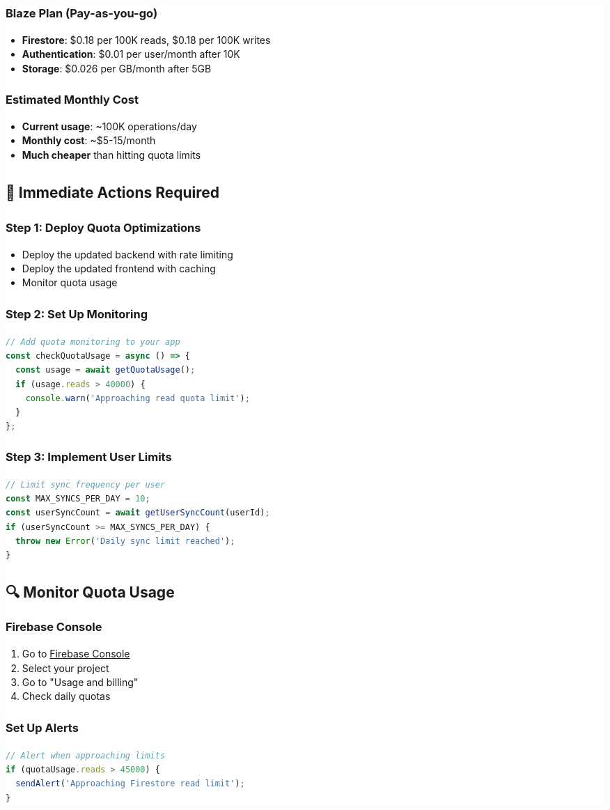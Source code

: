 ### **Blaze Plan (Pay-as-you-go)**
- **Firestore**: $0.18 per 100K reads, $0.18 per 100K writes
- **Authentication**: $0.01 per user/month after 10K
- **Storage**: $0.026 per GB/month after 5GB

### **Estimated Monthly Cost**
- **Current usage**: ~100K operations/day
- **Monthly cost**: ~$5-15/month
- **Much cheaper** than hitting quota limits

## 📱 **Immediate Actions Required**

### **Step 1: Deploy Quota Optimizations**
- Deploy the updated backend with rate limiting
- Deploy the updated frontend with caching
- Monitor quota usage

### **Step 2: Set Up Monitoring**
```javascript
// Add quota monitoring to your app
const checkQuotaUsage = async () => {
  const usage = await getQuotaUsage();
  if (usage.reads > 40000) {
    console.warn('Approaching read quota limit');
  }
};
```

### **Step 3: Implement User Limits**
```javascript
// Limit sync frequency per user
const MAX_SYNCS_PER_DAY = 10;
const userSyncCount = await getUserSyncCount(userId);
if (userSyncCount >= MAX_SYNCS_PER_DAY) {
  throw new Error('Daily sync limit reached');
}
```

## 🔍 **Monitor Quota Usage**

### **Firebase Console**
1. Go to [Firebase Console](https://console.firebase.google.com)
2. Select your project
3. Go to "Usage and billing"
4. Check daily quotas

### **Set Up Alerts**
```javascript
// Alert when approaching limits
if (quotaUsage.reads > 45000) {
  sendAlert('Approaching Firestore read limit');
}
```
